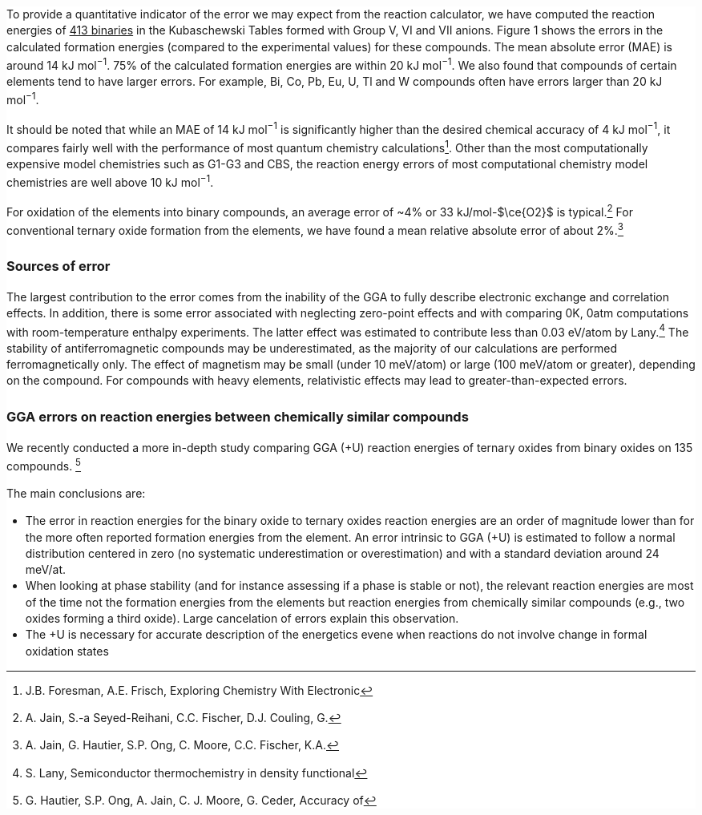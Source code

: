 To provide a quantitative indicator of the error we may expect from the
reaction calculator, we have computed the reaction energies of
[413 binaries](/methodology/static/KtablesBinaries.txt) in the Kubaschewski
Tables formed with Group V, VI and VII anions. Figure 1 shows the errors
in the calculated formation energies (compared to the experimental
values) for these compounds. The mean absolute error (MAE) is around 14
kJ mol$^{-1}$. 75% of the calculated formation energies are within 20 kJ
mol$^{-1}$. We also found that compounds of certain elements tend to have
larger errors. For example, Bi, Co, Pb, Eu, U, Tl and W compounds often
have errors larger than 20 kJ mol$^{-1}$.

It should be noted that while an MAE of 14 kJ mol$^{-1}$ is significantly
higher than the desired chemical accuracy of 4 kJ mol$^{-1}$, it compares
fairly well with the performance of most quantum chemistry
calculations[^8]. Other than the most computationally expensive model
chemistries such as G1-G3 and CBS, the reaction energy errors of most
computational chemistry model chemistries are well above 10 kJ mol$^{-1}$.

For oxidation of the elements into binary compounds, an average error of
\~4% or 33 kJ/mol-$\ce{O2}$ is typical.[^9] For conventional ternary oxide
formation from the elements, we have found a mean relative absolute
error of about 2%.[^6]

### Sources of error

The largest contribution to the error comes from the inability of the
GGA to fully describe electronic exchange and correlation effects. In
addition, there is some error associated with neglecting zero-point
effects and with comparing 0K, 0atm computations with room-temperature
enthalpy experiments. The latter effect was estimated to contribute less
than 0.03 eV/atom by Lany.[^10] The stability of antiferromagnetic
compounds may be underestimated, as the majority of our calculations are
performed ferromagnetically only. The effect of magnetism may be small
(under 10 meV/atom) or large (100 meV/atom or greater), depending on the
compound. For compounds with heavy elements, relativistic effects may
lead to greater-than-expected errors.

### GGA errors on reaction energies between chemically similar compounds

We recently conducted a more in-depth study comparing GGA (+U) reaction
energies of ternary oxides from binary oxides on 135 compounds. [^11]

The main conclusions are:

-   The error in reaction energies for the binary oxide to ternary
    oxides reaction energies are an order of magnitude lower than for
    the more often reported formation energies from the element. An
    error intrinsic to GGA (+U) is estimated to follow a normal
    distribution centered in zero (no systematic underestimation
    or overestimation) and with a standard deviation around 24 meV/at.
-   When looking at phase stability (and for instance assessing if a
    phase is stable or not), the relevant reaction energies are most of
    the time not the formation energies from the elements but reaction
    energies from chemically similar compounds (e.g., two oxides forming
    a third oxide). Large cancelation of errors explain
    this observation.
-   The +U is necessary for accurate description of the energetics evene
    when reactions do not involve change in formal oxidation states


[^1]: Kresse, G. & Furthmuller, J., 1996. Efficient iterative schemes
[^2]: A. Jain, G. Hautier, C. Moore, S.P. Ong, C.C. Fischer, T. Mueller,
[^3]: G. Bergerhoff, The inorganic crystal-structure data-base, Journal
[^4]: R. Hundt, J.C. Schön, M. Jansen, CMPZ - an algorithm for the
[^5]: L. Wang, T. Maxisch, G. Ceder, Oxidation energies of transition
[^6]: A. Jain, G. Hautier, S.P. Ong, C. Moore, C.C. Fischer, K.A.
[^7]: Setyawan, W.; Curtarolo, S. Computational Materials Science 2010,
[^8]: J.B. Foresman, A.E. Frisch, Exploring Chemistry With Electronic
[^9]: A. Jain, S.-a Seyed-Reihani, C.C. Fischer, D.J. Couling, G.
[^10]: S. Lany, Semiconductor thermochemistry in density functional
[^11]: G. Hautier, S.P. Ong, A. Jain, C. J. Moore, G. Ceder, Accuracy of
[^12]: E.N. Brothers, A.F. Izmaylov, J.O. Normand, V. Barone, G.E.
[^13]: R. Godby, M. Schluter, L.J. Sham, Self-energy operators and
[^14]: M. Chan, G. Ceder, Efficient Band Gap Predictions for Solids,
[^15]: J. Heyd, J.E. Peralta, G.E. Scuseria, R.L. Martin, Energy band
[^16]: W. Setyawan, R.M. Gaume, S. Lam, R. Feigelson, S. Curtarolo,